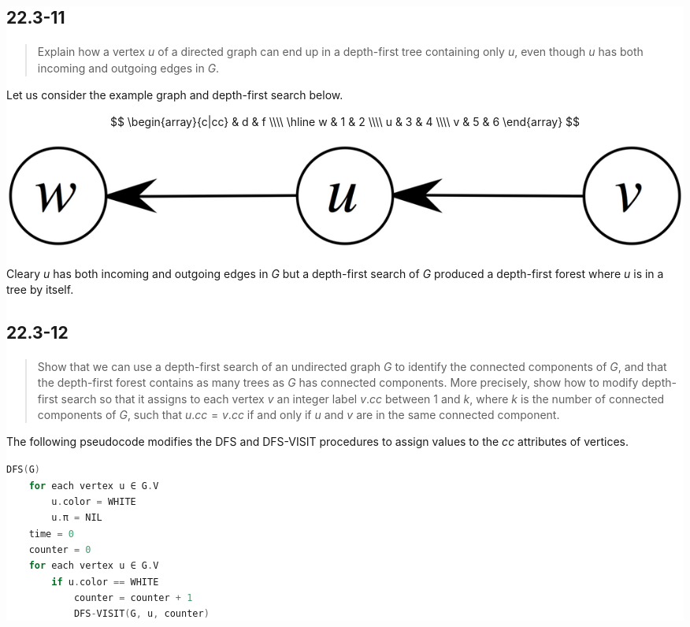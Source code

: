 ## 22.3-11

> Explain how a vertex $u$ of a directed graph can end up in a depth-first tree containing only $u$, even though $u$ has both incoming and outgoing edges in $G$.

Let us consider the example graph and depth-first search below.

$$
\begin{array}{c|cc}
  & d & f \\\\
\hline
w & 1 & 2 \\\\
u & 3 & 4 \\\\
v & 5 & 6
\end{array}
$$

![](../img/22.3-2.png)

Cleary $u$ has both incoming and outgoing edges in $G$ but a depth-first search of $G$ produced a depth-first forest where $u$ is in a tree by itself.

## 22.3-12

> Show that we can use a depth-first search of an undirected graph $G$ to identify the connected components of $G$, and that the depth-first forest contains as many trees as $G$ has connected components. More precisely, show how to modify depth-first search so that it assigns to each vertex $v$ an integer label $v.cc$ between $1$ and $k$, where $k$ is the number of connected components of $G$, such that $u.cc = v.cc$ if and only if $u$ and $v$ are in the same connected component.

The following pseudocode modifies the $\text{DFS}$ and $\text{DFS-VISIT}$ procedures to assign values to the $cc$ attributes of vertices.

```cpp
DFS(G)
    for each vertex u ∈ G.V
        u.color = WHITE
        u.π = NIL
    time = 0
    counter = 0
    for each vertex u ∈ G.V
        if u.color == WHITE
            counter = counter + 1
            DFS-VISIT(G, u, counter)
```
